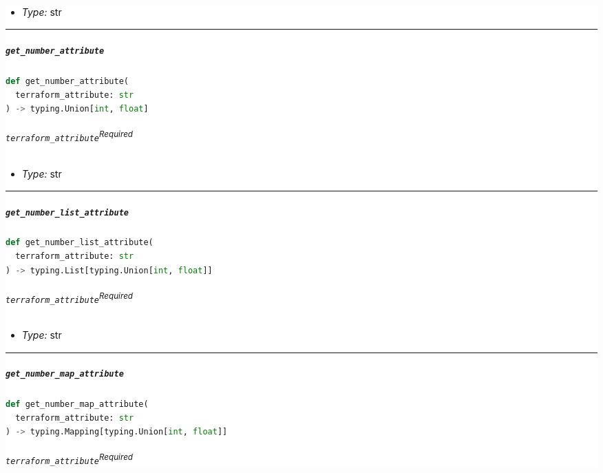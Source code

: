 - *Type:* str

---

##### `get_number_attribute` <a name="get_number_attribute" id="@cdktf/provider-opentelekomcloud.dataOpentelekomcloudFgsFunctionsV2.DataOpentelekomcloudFgsFunctionsV2.getNumberAttribute"></a>

```python
def get_number_attribute(
  terraform_attribute: str
) -> typing.Union[int, float]
```

###### `terraform_attribute`<sup>Required</sup> <a name="terraform_attribute" id="@cdktf/provider-opentelekomcloud.dataOpentelekomcloudFgsFunctionsV2.DataOpentelekomcloudFgsFunctionsV2.getNumberAttribute.parameter.terraformAttribute"></a>

- *Type:* str

---

##### `get_number_list_attribute` <a name="get_number_list_attribute" id="@cdktf/provider-opentelekomcloud.dataOpentelekomcloudFgsFunctionsV2.DataOpentelekomcloudFgsFunctionsV2.getNumberListAttribute"></a>

```python
def get_number_list_attribute(
  terraform_attribute: str
) -> typing.List[typing.Union[int, float]]
```

###### `terraform_attribute`<sup>Required</sup> <a name="terraform_attribute" id="@cdktf/provider-opentelekomcloud.dataOpentelekomcloudFgsFunctionsV2.DataOpentelekomcloudFgsFunctionsV2.getNumberListAttribute.parameter.terraformAttribute"></a>

- *Type:* str

---

##### `get_number_map_attribute` <a name="get_number_map_attribute" id="@cdktf/provider-opentelekomcloud.dataOpentelekomcloudFgsFunctionsV2.DataOpentelekomcloudFgsFunctionsV2.getNumberMapAttribute"></a>

```python
def get_number_map_attribute(
  terraform_attribute: str
) -> typing.Mapping[typing.Union[int, float]]
```

###### `terraform_attribute`<sup>Required</sup> <a name="terraform_attribute" id="@cdktf/provider-opentelekomcloud.dataOpentelekomcloudFgsFunctionsV2.DataOpentelekomcloudFgsFunctionsV2.getNumberMapAttribute.parameter.terraformAttribute"></a>
